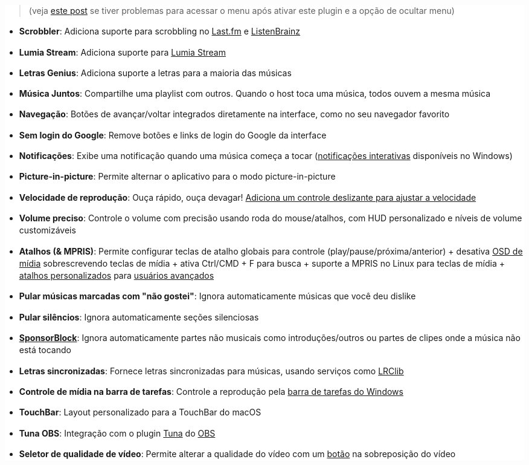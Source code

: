   > (veja [este post](https://github.com/th-ch/youtube-music/issues/410#issuecomment-952060709) se tiver problemas para acessar o menu após ativar este plugin e a opção de ocultar menu)

- **Scrobbler**: Adiciona suporte para scrobbling no [Last.fm](https://www.last.fm/) e [ListenBrainz](https://listenbrainz.org/)

- **Lumia Stream**: Adiciona suporte para [Lumia Stream](https://lumiastream.com/)

- **Letras Genius**: Adiciona suporte a letras para a maioria das músicas

- **Música Juntos**: Compartilhe uma playlist com outros. Quando o host toca uma música, todos ouvem a mesma música

- **Navegação**: Botões de avançar/voltar integrados diretamente na interface, como no seu navegador favorito

- **Sem login do Google**: Remove botões e links de login do Google da interface

- **Notificações**: Exibe uma notificação quando uma música começa a tocar ([notificações interativas](https://user-images.githubusercontent.com/78568641/114102651-63ce0e00-98d0-11eb-9dfe-c5a02bb54f9c.png) disponíveis no Windows)

- **Picture-in-picture**: Permite alternar o aplicativo para o modo picture-in-picture

- **Velocidade de reprodução**: Ouça rápido, ouça devagar! [Adiciona um controle deslizante para ajustar a velocidade](https://user-images.githubusercontent.com/61631665/129976003-e55db5ba-bf42-448c-a059-26a009775e68.png)

- **Volume preciso**: Controle o volume com precisão usando roda do mouse/atalhos, com HUD personalizado e níveis de volume customizáveis

- **Atalhos (& MPRIS)**: Permite configurar teclas de atalho globais para controle (play/pause/próxima/anterior) + desativa [OSD de mídia](https://user-images.githubusercontent.com/84923831/128601225-afa38c1f-dea8-4209-9f72-0f84c1dd8b54.png) sobrescrevendo teclas de mídia + ativa Ctrl/CMD + F para busca + suporte a MPRIS no Linux para teclas de mídia + [atalhos personalizados](https://github.com/Araxeus/youtube-music/blob/1e591d6a3df98449bcda6e63baab249b28026148/providers/song-controls.js#L13-L50) para [usuários avançados](https://github.com/th-ch/youtube-music/issues/106#issuecomment-952156902)

- **Pular músicas marcadas com "não gostei"**: Ignora automaticamente músicas que você deu dislike

- **Pular silêncios**: Ignora automaticamente seções silenciosas

- [**SponsorBlock**](https://github.com/ajayyy/SponsorBlock): Ignora automaticamente partes não musicais como introduções/outros ou partes de clipes onde a música não está tocando

- **Letras sincronizadas**: Fornece letras sincronizadas para músicas, usando serviços como [LRClib](https://lrclib.net)

- **Controle de mídia na barra de tarefas**: Controle a reprodução pela [barra de tarefas do Windows](https://user-images.githubusercontent.com/78568641/111916130-24a35e80-8a82-11eb-80c8-5021c1aa27f4.png)

- **TouchBar**: Layout personalizado para a TouchBar do macOS

- **Tuna OBS**: Integração com o plugin [Tuna](https://obsproject.com/forum/resources/tuna.843/) do [OBS](https://obsproject.com/)

- **Seletor de qualidade de vídeo**: Permite alterar a qualidade do vídeo com um [botão](https://user-images.githubusercontent.com/78568641/138574366-70324a5e-2d64-4f6a-acdd-dc2a2b9cecc5.png) na sobreposição do vídeo
